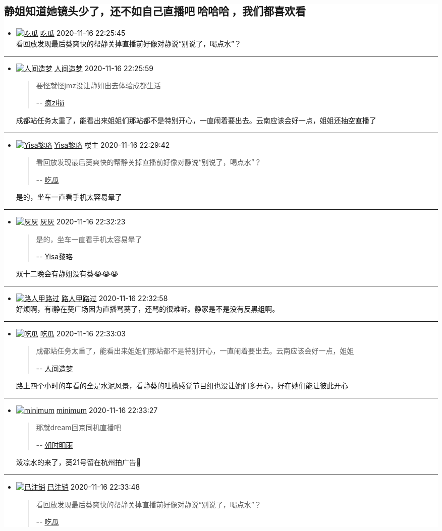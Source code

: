   静姐知道她镜头少了，还不如自己直播吧 哈哈哈 ，我们都喜欢看  
---
* [![吃瓜](https://img2.doubanio.com/icon/u219893584-2.jpg)](https://www.douban.com/people/219893584/)    [吃瓜](https://www.douban.com/people/219893584/)    2020-11-16 22:25:45  
  看回放发现最后葵爽快的帮静关掉直播前好像对静说“别说了，喝点水”？  
---
* [![人间造梦](https://img9.doubanio.com/icon/u205824373-4.jpg)](https://www.douban.com/people/205824373/)    [人间造梦](https://www.douban.com/people/205824373/)    2020-11-16 22:25:59  
  >要怪就怪jmz没让静姐出去体验成都生活  
  >
  >-- [疯zi损](https://www.douban.com/people/224780391/)  
  
  成都站任务太重了，能看出来姐姐们那站都不是特别开心，一直闹着要出去。云南应该会好一点，姐姐还抽空直播了  
---
* [![Yisa黎珞](https://img3.doubanio.com/icon/u217273308-1.jpg)](https://www.douban.com/people/217273308/)    [Yisa黎珞](https://www.douban.com/people/217273308/)    楼主    2020-11-16 22:29:42  
  >看回放发现最后葵爽快的帮静关掉直播前好像对静说“别说了，喝点水”？  
  >
  >-- [吃瓜](https://www.douban.com/people/219893584/)  
  
  是的，坐车一直看手机太容易晕了  
---
* [![灰灰](https://img2.doubanio.com/icon/u223682334-3.jpg)](https://www.douban.com/people/223682334/)    [灰灰](https://www.douban.com/people/223682334/)    2020-11-16 22:32:23  
  >是的，坐车一直看手机太容易晕了  
  >
  >-- [Yisa黎珞](https://www.douban.com/people/217273308/)  
  
  双十二晚会有静姐没有葵😭😭😭  
---
* [![路人甲路过](https://img3.doubanio.com/icon/u223824345-1.jpg)](https://www.douban.com/people/223824345/)    [路人甲路过](https://www.douban.com/people/223824345/)    2020-11-16 22:32:58  
  好烦啊，有i静在葵广场因为直播骂葵了，还骂的很难听。静家是不是没有反黑组啊。  
---
* [![吃瓜](https://img2.doubanio.com/icon/u219893584-2.jpg)](https://www.douban.com/people/219893584/)    [吃瓜](https://www.douban.com/people/219893584/)    2020-11-16 22:33:03  
  >成都站任务太重了，能看出来姐姐们那站都不是特别开心，一直闹着要出去。云南应该会好一点，姐姐  
  >
  >-- [人间造梦](https://www.douban.com/people/205824373/)  
  
  路上四个小时的车看的全是水泥风景，看静葵的吐槽感觉节目组也没让她们多开心，好在她们能让彼此开心  
---
* [![minimum](https://img3.doubanio.com/icon/u218236166-1.jpg)](https://www.douban.com/people/218236166/)    [minimum](https://www.douban.com/people/218236166/)    2020-11-16 22:33:27  
  >那就dream回京同机直播吧  
  >
  >-- [朝时明雨](https://www.douban.com/people/219313738/)  
  
  泼凉水的来了，葵21号留在杭州拍广告🤣  
---
* [![已注销](https://img1.doubanio.com/icon/u187860590-7.jpg)](https://www.douban.com/people/187860590/)    [已注销](https://www.douban.com/people/187860590/)    2020-11-16 22:33:48  
  >看回放发现最后葵爽快的帮静关掉直播前好像对静说“别说了，喝点水”？  
  >
  >-- [吃瓜](https://www.douban.com/people/219893584/)  
  